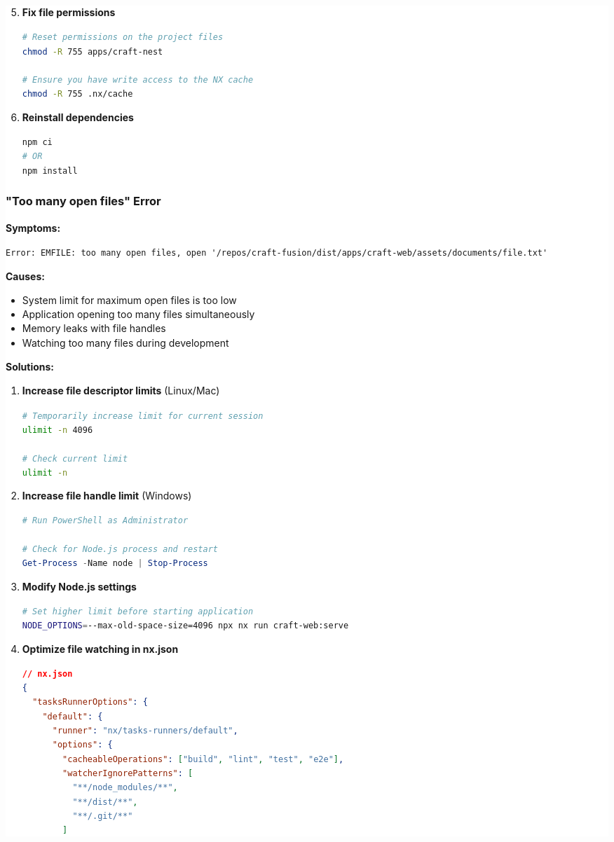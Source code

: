 5. **Fix file permissions**
   ```bash
   # Reset permissions on the project files
   chmod -R 755 apps/craft-nest
   
   # Ensure you have write access to the NX cache
   chmod -R 755 .nx/cache
   ```

6. **Reinstall dependencies**
   ```bash
   npm ci
   # OR 
   npm install
   ```

### "Too many open files" Error

**Symptoms:**
```
Error: EMFILE: too many open files, open '/repos/craft-fusion/dist/apps/craft-web/assets/documents/file.txt'
```

**Causes:**
- System limit for maximum open files is too low
- Application opening too many files simultaneously 
- Memory leaks with file handles
- Watching too many files during development

**Solutions:**

1. **Increase file descriptor limits** (Linux/Mac)
   ```bash
   # Temporarily increase limit for current session
   ulimit -n 4096
   
   # Check current limit
   ulimit -n
   ```

2. **Increase file handle limit** (Windows)
   ```powershell
   # Run PowerShell as Administrator
   
   # Check for Node.js process and restart
   Get-Process -Name node | Stop-Process
   ```

3. **Modify Node.js settings**
   ```bash
   # Set higher limit before starting application
   NODE_OPTIONS=--max-old-space-size=4096 npx nx run craft-web:serve
   ```

4. **Optimize file watching in nx.json**
   ```json
   // nx.json
   {
     "tasksRunnerOptions": {
       "default": {
         "runner": "nx/tasks-runners/default",
         "options": {
           "cacheableOperations": ["build", "lint", "test", "e2e"],
           "watcherIgnorePatterns": [
             "**/node_modules/**",
             "**/dist/**",
             "**/.git/**"
           ]
   ```